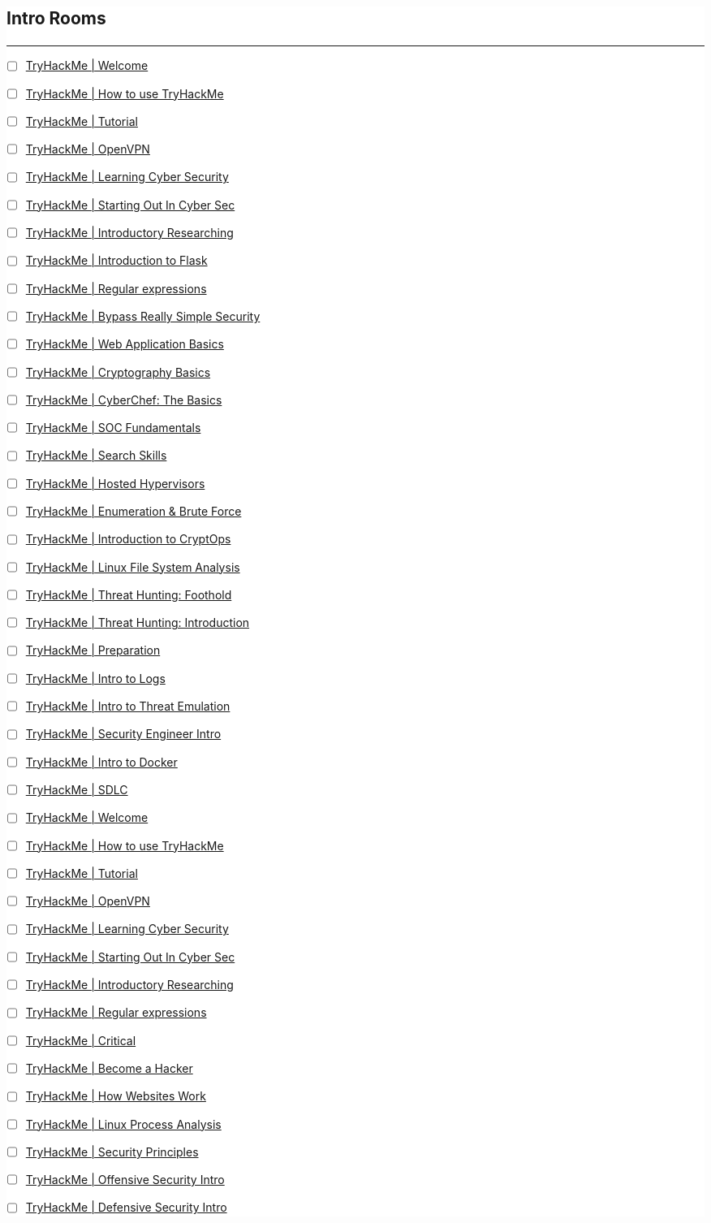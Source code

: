 ## Intro Rooms

---

- [ ] [TryHackMe | Welcome](https://tryhackme.com/room/hello)

- [ ] [TryHackMe | How to use TryHackMe](https://tryhackme.com/room/howtousetryhackme)

- [ ] [TryHackMe | Tutorial](https://tryhackme.com/room/tutorial)

- [ ] [TryHackMe | OpenVPN](https://tryhackme.com/room/openvpn)

- [ ] [TryHackMe | Learning Cyber Security](https://tryhackme.com/room/beginnerpathintro)

- [ ] [TryHackMe | Starting Out In Cyber Sec](https://tryhackme.com/room/startingoutincybersec)

- [ ] [TryHackMe | Introductory Researching](https://tryhackme.com/room/introtoresearch)
- [ ] [TryHackMe | Introduction to Flask](https://tryhackme.com/room/flask)


- [ ] [TryHackMe | Regular expressions](https://tryhackme.com/room/catregex)
- [ ] [TryHackMe | Bypass Really Simple Security](https://tryhackme.com/room/bypassreallysimplesecurity)
- [ ] [TryHackMe | Web Application Basics](https://tryhackme.com/r/room/webapplicationbasics)
- [ ] [TryHackMe | Cryptography Basics](https://tryhackme.com/r/room/cryptographybasics)
- [ ] [TryHackMe | CyberChef: The Basics](https://tryhackme.com/r/room/cyberchefbasics)
- [ ] [TryHackMe | SOC Fundamentals](https://tryhackme.com/r/room/socfundamentals)
- [ ] [TryHackMe | Search Skills](https://tryhackme.com/r/room/searchskills)
- [ ] [TryHackMe | Hosted Hypervisors](https://tryhackme.com/r/room/hostedhypervisors)
- [ ] [TryHackMe | Enumeration & Brute Force](https://tryhackme.com/r/room/enumerationbruteforce)
- [ ] [TryHackMe | Introduction to CryptOps](https://tryhackme.com/r/room/introductiontocryptops)
- [ ] [TryHackMe | Linux File System Analysis](https://tryhackme.com/room/linuxfilesystemanalysis)
- [ ] [TryHackMe | Threat Hunting: Foothold](https://tryhackme.com/room/threathuntingfoothold)
- [ ] [TryHackMe | Threat Hunting: Introduction](https://tryhackme.com/room/introductiontothreathunting)
- [ ] [TryHackMe | Preparation](https://tryhackme.com/room/preparation)
- [ ] [TryHackMe | Intro to Logs](https://tryhackme.com/room/introtologs)
- [ ] [TryHackMe | Intro to Threat Emulation](https://tryhackme.com/room/threatemulationintro)
- [ ] [TryHackMe | Security Engineer Intro](https://tryhackme.com/room/securityengineerintro)
- [ ] [TryHackMe | Intro to Docker](https://tryhackme.com/room/introtodockerk8pdqk)
- [ ] [TryHackMe | SDLC](https://tryhackme.com/room/sdlc)
- [ ] [TryHackMe | Welcome](https://tryhackme.com/room/hello)
- [ ] [TryHackMe | How to use TryHackMe](https://tryhackme.com/room/howtousetryhackme)
- [ ] [TryHackMe | Tutorial](https://tryhackme.com/room/tutorial)
- [ ] [TryHackMe | OpenVPN](https://tryhackme.com/room/openvpn)
- [ ] [TryHackMe | Learning Cyber Security](https://tryhackme.com/room/beginnerpathintro)
- [ ] [TryHackMe | Starting Out In Cyber Sec](https://tryhackme.com/room/startingoutincybersec)
- [ ] [TryHackMe | Introductory Researching](https://tryhackme.com/room/introtoresearch)
- [ ] [TryHackMe | Regular expressions](https://tryhackme.com/room/catregex)
- [ ] [TryHackMe | Critical](https://tryhackme.com/room/critical)                               
- [ ] [TryHackMe | Become a Hacker](https://tryhackme.com/room/becomeahackeroa)                 
- [ ] [TryHackMe | How Websites Work](https://tryhackme.com/room/howwebsiteswork)               
- [ ] [TryHackMe | Linux Process Analysis](https://tryhackme.com/room/linuxprocessanalysis)     
- [ ] [TryHackMe | Security Principles](https://tryhackme.com/room/securityprinciples)          
- [ ] [TryHackMe | Offensive Security Intro](https://tryhackme.com/room/offensivesecurityintro) 
- [ ] [TryHackMe | Defensive Security Intro](https://tryhackme.com/room/defensivesecurityintro) 
